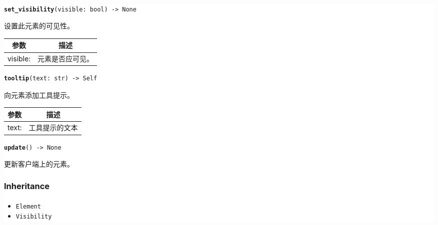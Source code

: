 **`set_visibility`**`(visible: bool) -> None`

设置此元素的可见性。

|  参数 | 描述 |
| --- | --- |
| visible: | 元素是否应可见。 |

**`tooltip`**`(text: str) -> Self`

向元素添加工具提示。

|  参数 | 描述 |
| --- | --- |
| text: | 工具提示的文本 |

**`update`**`() -> None`

更新客户端上的元素。

### Inheritance

- `Element`
- `Visibility`
